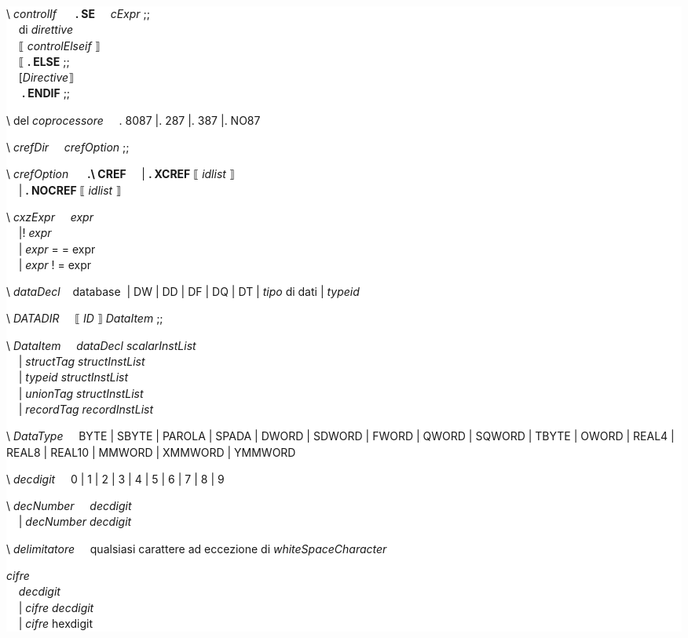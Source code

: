 \ *controlIf*
&nbsp;&nbsp;&nbsp;&nbsp; **. SE** &nbsp;&nbsp;&nbsp;&nbsp;*cExpr* ;; \
&nbsp;&nbsp;&nbsp;&nbsp;di *direttive*\
&nbsp;&nbsp;&nbsp;&nbsp;⟦ *controlElseif* ⟧ \
&nbsp;&nbsp;&nbsp;&nbsp;⟦ **. ELSE** ;; \
&nbsp;&nbsp;&nbsp;&nbsp;[*Directive*⟧ \
&nbsp;&nbsp;&nbsp;&nbsp; **. ENDIF** ;;

\ del *coprocessore*
&nbsp;&nbsp;&nbsp;&nbsp;. 8087 |. 287 |. 387 |. NO87

\ *crefDir*
&nbsp;&nbsp;&nbsp;&nbsp;*crefOption* ;;

\ *crefOption*
&nbsp;&nbsp;&nbsp;&nbsp; **.\ CREF**
&nbsp;&nbsp;&nbsp;&nbsp;|  **. XCREF** ⟦ *idlist* ⟧ \
&nbsp;&nbsp;&nbsp;&nbsp;|  **. NOCREF** ⟦ *idlist* ⟧

\ *cxzExpr*
&nbsp;&nbsp;&nbsp;&nbsp;*expr*\
&nbsp;&nbsp;&nbsp;&nbsp;|! *expr*\
&nbsp;&nbsp;&nbsp;&nbsp;| *expr* = = expr \
&nbsp;&nbsp;&nbsp;&nbsp;| *expr* ! = expr

\ *dataDecl*
&nbsp;&nbsp;&nbsp;database &nbsp;| DW | DD | DF | DQ | DT | *tipo* di dati | *typeid*

\ *DATADIR*
&nbsp;&nbsp;&nbsp;&nbsp;⟦ *ID* ⟧ *DataItem* ;;

\ *DataItem*
&nbsp;&nbsp;&nbsp;&nbsp;*dataDecl* *scalarInstList*\
&nbsp;&nbsp;&nbsp;&nbsp;| *structTag* *structInstList*\
&nbsp;&nbsp;&nbsp;&nbsp;| *typeid* *structInstList*\
&nbsp;&nbsp;&nbsp;&nbsp;| *unionTag* *structInstList*\
&nbsp;&nbsp;&nbsp;&nbsp;| *recordTag* *recordInstList*

\ *DataType*
&nbsp;&nbsp;&nbsp;&nbsp;BYTE | SBYTE | PAROLA | SPADA | DWORD | SDWORD | FWORD | QWORD | SQWORD | TBYTE | OWORD | REAL4 | REAL8 | REAL10 | MMWORD | XMMWORD | YMMWORD

\ *decdigit*
&nbsp;&nbsp;&nbsp;&nbsp;0 | 1 | 2 | 3 | 4 | 5 | 6 | 7 | 8 | 9

\ *decNumber*
&nbsp;&nbsp;&nbsp;&nbsp;*decdigit*\
&nbsp;&nbsp;&nbsp;&nbsp;| *decNumber* *decdigit*

\ *delimitatore*
&nbsp;&nbsp;&nbsp;&nbsp;qualsiasi carattere ad eccezione di *whiteSpaceCharacter*

*cifre*\
&nbsp;&nbsp;&nbsp;&nbsp;*decdigit*\
&nbsp;&nbsp;&nbsp;&nbsp;| *cifre* *decdigit*\
&nbsp;&nbsp;&nbsp;&nbsp;| *cifre* hexdigit
